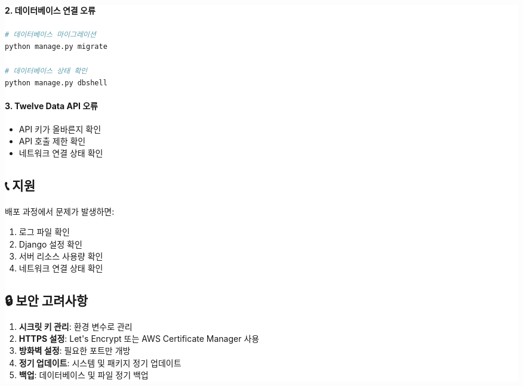 #### 2. 데이터베이스 연결 오류
```bash
# 데이터베이스 마이그레이션
python manage.py migrate

# 데이터베이스 상태 확인
python manage.py dbshell
```

#### 3. Twelve Data API 오류
- API 키가 올바른지 확인
- API 호출 제한 확인
- 네트워크 연결 상태 확인

## 📞 지원

배포 과정에서 문제가 발생하면:
1. 로그 파일 확인
2. Django 설정 확인
3. 서버 리소스 사용량 확인
4. 네트워크 연결 상태 확인

## 🔒 보안 고려사항

1. **시크릿 키 관리**: 환경 변수로 관리
2. **HTTPS 설정**: Let's Encrypt 또는 AWS Certificate Manager 사용
3. **방화벽 설정**: 필요한 포트만 개방
4. **정기 업데이트**: 시스템 및 패키지 정기 업데이트
5. **백업**: 데이터베이스 및 파일 정기 백업
